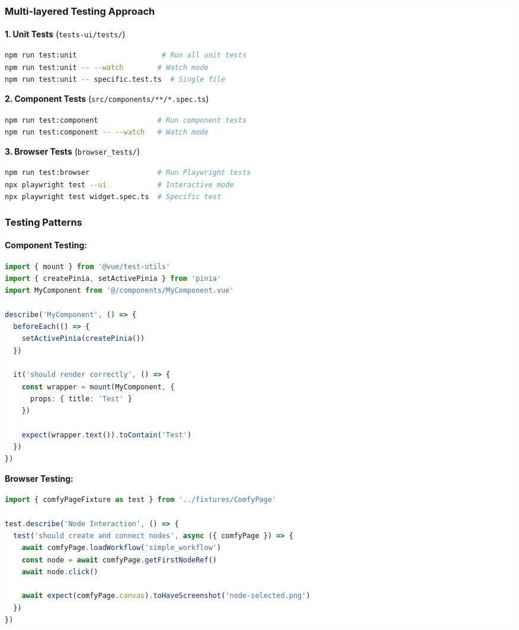 ### Multi-layered Testing Approach

**1. Unit Tests** (`tests-ui/tests/`)
```bash
npm run test:unit                    # Run all unit tests
npm run test:unit -- --watch        # Watch mode
npm run test:unit -- specific.test.ts  # Single file
```

**2. Component Tests** (`src/components/**/*.spec.ts`)
```bash
npm run test:component              # Run component tests
npm run test:component -- --watch   # Watch mode
```

**3. Browser Tests** (`browser_tests/`)
```bash
npm run test:browser                # Run Playwright tests
npx playwright test --ui            # Interactive mode
npx playwright test widget.spec.ts  # Specific test
```

### Testing Patterns

**Component Testing:**
```typescript
import { mount } from '@vue/test-utils'
import { createPinia, setActivePinia } from 'pinia'
import MyComponent from '@/components/MyComponent.vue'

describe('MyComponent', () => {
  beforeEach(() => {
    setActivePinia(createPinia())
  })
  
  it('should render correctly', () => {
    const wrapper = mount(MyComponent, {
      props: { title: 'Test' }
    })
    
    expect(wrapper.text()).toContain('Test')
  })
})
```

**Browser Testing:**
```typescript
import { comfyPageFixture as test } from '../fixtures/ComfyPage'

test.describe('Node Interaction', () => {
  test('should create and connect nodes', async ({ comfyPage }) => {
    await comfyPage.loadWorkflow('simple_workflow')
    const node = await comfyPage.getFirstNodeRef()
    await node.click()
    
    await expect(comfyPage.canvas).toHaveScreenshot('node-selected.png')
  })
})
```
